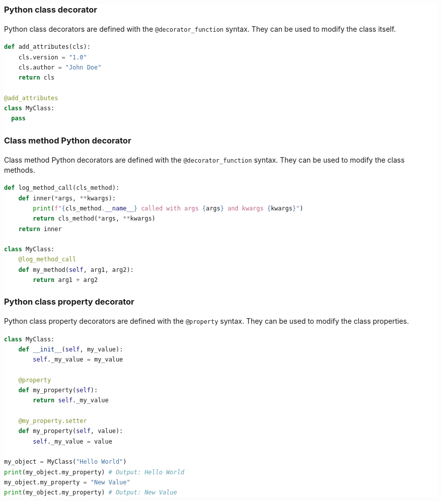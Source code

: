 ### Python class decorator

Python class decorators are defined with the `@decorator_function` syntax. They can be used to modify the class itself.

```python
def add_attributes(cls):
    cls.version = "1.0"
    cls.author = "John Doe"
    return cls

@add_attributes
class MyClass:
  pass
```

### Class method Python decorator

Class method Python decorators are defined with the `@decorator_function` syntax. They can be used to modify the class methods.

```python
def log_method_call(cls_method):
    def inner(*args, **kwargs):
        print(f"{cls_method.__name__} called with args {args} and kwargs {kwargs}")
        return cls_method(*args, **kwargs)
    return inner

class MyClass:
    @log_method_call
    def my_method(self, arg1, arg2):
        return arg1 + arg2
```

### Python class property decorator

Python class property decorators are defined with the `@property` syntax. They can be used to modify the class properties.

```python
class MyClass:
    def __init__(self, my_value):
        self._my_value = my_value

    @property
    def my_property(self):
        return self._my_value

    @my_property.setter
    def my_property(self, value):
        self._my_value = value

my_object = MyClass("Hello World")
print(my_object.my_property) # Output: Hello World
my_object.my_property = "New Value"
print(my_object.my_property) # Output: New Value
```

